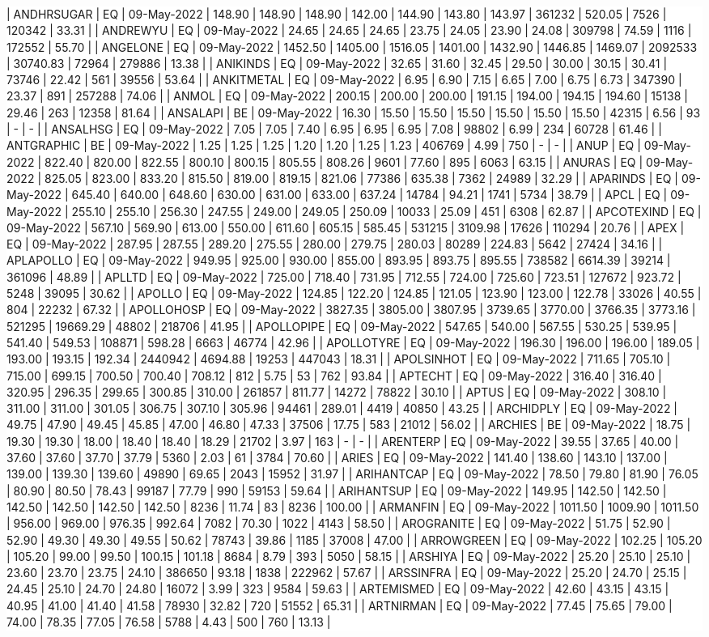 | ANDHRSUGAR | EQ | 09-May-2022 | 148.90 | 148.90 | 148.90 | 142.00 | 144.90 | 143.80 | 143.97 | 361232 | 520.05 | 7526 | 120342 | 33.31 |
| ANDREWYU | EQ | 09-May-2022 | 24.65 | 24.65 | 24.65 | 23.75 | 24.05 | 23.90 | 24.08 | 309798 | 74.59 | 1116 | 172552 | 55.70 |
| ANGELONE | EQ | 09-May-2022 | 1452.50 | 1405.00 | 1516.05 | 1401.00 | 1432.90 | 1446.85 | 1469.07 | 2092533 | 30740.83 | 72964 | 279886 | 13.38 |
| ANIKINDS | EQ | 09-May-2022 | 32.65 | 31.60 | 32.45 | 29.50 | 30.00 | 30.15 | 30.41 | 73746 | 22.42 | 561 | 39556 | 53.64 |
| ANKITMETAL | EQ | 09-May-2022 | 6.95 | 6.90 | 7.15 | 6.65 | 7.00 | 6.75 | 6.73 | 347390 | 23.37 | 891 | 257288 | 74.06 |
| ANMOL | EQ | 09-May-2022 | 200.15 | 200.00 | 200.00 | 191.15 | 194.00 | 194.15 | 194.60 | 15138 | 29.46 | 263 | 12358 | 81.64 |
| ANSALAPI | BE | 09-May-2022 | 16.30 | 15.50 | 15.50 | 15.50 | 15.50 | 15.50 | 15.50 | 42315 | 6.56 | 93 | - | - |
| ANSALHSG | EQ | 09-May-2022 | 7.05 | 7.05 | 7.40 | 6.95 | 6.95 | 6.95 | 7.08 | 98802 | 6.99 | 234 | 60728 | 61.46 |
| ANTGRAPHIC | BE | 09-May-2022 | 1.25 | 1.25 | 1.25 | 1.20 | 1.20 | 1.25 | 1.23 | 406769 | 4.99 | 750 | - | - |
| ANUP | EQ | 09-May-2022 | 822.40 | 820.00 | 822.55 | 800.10 | 800.15 | 805.55 | 808.26 | 9601 | 77.60 | 895 | 6063 | 63.15 |
| ANURAS | EQ | 09-May-2022 | 825.05 | 823.00 | 833.20 | 815.50 | 819.00 | 819.15 | 821.06 | 77386 | 635.38 | 7362 | 24989 | 32.29 |
| APARINDS | EQ | 09-May-2022 | 645.40 | 640.00 | 648.60 | 630.00 | 631.00 | 633.00 | 637.24 | 14784 | 94.21 | 1741 | 5734 | 38.79 |
| APCL | EQ | 09-May-2022 | 255.10 | 255.10 | 256.30 | 247.55 | 249.00 | 249.05 | 250.09 | 10033 | 25.09 | 451 | 6308 | 62.87 |
| APCOTEXIND | EQ | 09-May-2022 | 567.10 | 569.90 | 613.00 | 550.00 | 611.60 | 605.15 | 585.45 | 531215 | 3109.98 | 17626 | 110294 | 20.76 |
| APEX | EQ | 09-May-2022 | 287.95 | 287.55 | 289.20 | 275.55 | 280.00 | 279.75 | 280.03 | 80289 | 224.83 | 5642 | 27424 | 34.16 |
| APLAPOLLO | EQ | 09-May-2022 | 949.95 | 925.00 | 930.00 | 855.00 | 893.95 | 893.75 | 895.55 | 738582 | 6614.39 | 39214 | 361096 | 48.89 |
| APLLTD | EQ | 09-May-2022 | 725.00 | 718.40 | 731.95 | 712.55 | 724.00 | 725.60 | 723.51 | 127672 | 923.72 | 5248 | 39095 | 30.62 |
| APOLLO | EQ | 09-May-2022 | 124.85 | 122.20 | 124.85 | 121.05 | 123.90 | 123.00 | 122.78 | 33026 | 40.55 | 804 | 22232 | 67.32 |
| APOLLOHOSP | EQ | 09-May-2022 | 3827.35 | 3805.00 | 3807.95 | 3739.65 | 3770.00 | 3766.35 | 3773.16 | 521295 | 19669.29 | 48802 | 218706 | 41.95 |
| APOLLOPIPE | EQ | 09-May-2022 | 547.65 | 540.00 | 567.55 | 530.25 | 539.95 | 541.40 | 549.53 | 108871 | 598.28 | 6663 | 46774 | 42.96 |
| APOLLOTYRE | EQ | 09-May-2022 | 196.30 | 196.00 | 196.00 | 189.05 | 193.00 | 193.15 | 192.34 | 2440942 | 4694.88 | 19253 | 447043 | 18.31 |
| APOLSINHOT | EQ | 09-May-2022 | 711.65 | 705.10 | 715.00 | 699.15 | 700.50 | 700.40 | 708.12 | 812 | 5.75 | 53 | 762 | 93.84 |
| APTECHT | EQ | 09-May-2022 | 316.40 | 316.40 | 320.95 | 296.35 | 299.65 | 300.85 | 310.00 | 261857 | 811.77 | 14272 | 78822 | 30.10 |
| APTUS | EQ | 09-May-2022 | 308.10 | 311.00 | 311.00 | 301.05 | 306.75 | 307.10 | 305.96 | 94461 | 289.01 | 4419 | 40850 | 43.25 |
| ARCHIDPLY | EQ | 09-May-2022 | 49.75 | 47.90 | 49.45 | 45.85 | 47.00 | 46.80 | 47.33 | 37506 | 17.75 | 583 | 21012 | 56.02 |
| ARCHIES | BE | 09-May-2022 | 18.75 | 19.30 | 19.30 | 18.00 | 18.40 | 18.40 | 18.29 | 21702 | 3.97 | 163 | - | - |
| ARENTERP | EQ | 09-May-2022 | 39.55 | 37.65 | 40.00 | 37.60 | 37.60 | 37.70 | 37.79 | 5360 | 2.03 | 61 | 3784 | 70.60 |
| ARIES | EQ | 09-May-2022 | 141.40 | 138.60 | 143.10 | 137.00 | 139.00 | 139.30 | 139.60 | 49890 | 69.65 | 2043 | 15952 | 31.97 |
| ARIHANTCAP | EQ | 09-May-2022 | 78.50 | 79.80 | 81.90 | 76.05 | 80.90 | 80.50 | 78.43 | 99187 | 77.79 | 990 | 59153 | 59.64 |
| ARIHANTSUP | EQ | 09-May-2022 | 149.95 | 142.50 | 142.50 | 142.50 | 142.50 | 142.50 | 142.50 | 8236 | 11.74 | 83 | 8236 | 100.00 |
| ARMANFIN | EQ | 09-May-2022 | 1011.50 | 1009.90 | 1011.50 | 956.00 | 969.00 | 976.35 | 992.64 | 7082 | 70.30 | 1022 | 4143 | 58.50 |
| AROGRANITE | EQ | 09-May-2022 | 51.75 | 52.90 | 52.90 | 49.30 | 49.30 | 49.55 | 50.62 | 78743 | 39.86 | 1185 | 37008 | 47.00 |
| ARROWGREEN | EQ | 09-May-2022 | 102.25 | 105.20 | 105.20 | 99.00 | 99.50 | 100.15 | 101.18 | 8684 | 8.79 | 393 | 5050 | 58.15 |
| ARSHIYA | EQ | 09-May-2022 | 25.20 | 25.10 | 25.10 | 23.60 | 23.70 | 23.75 | 24.10 | 386650 | 93.18 | 1838 | 222962 | 57.67 |
| ARSSINFRA | EQ | 09-May-2022 | 25.20 | 24.70 | 25.15 | 24.45 | 25.10 | 24.70 | 24.80 | 16072 | 3.99 | 323 | 9584 | 59.63 |
| ARTEMISMED | EQ | 09-May-2022 | 42.60 | 43.15 | 43.15 | 40.95 | 41.00 | 41.40 | 41.58 | 78930 | 32.82 | 720 | 51552 | 65.31 |
| ARTNIRMAN | EQ | 09-May-2022 | 77.45 | 75.65 | 79.00 | 74.00 | 78.35 | 77.05 | 76.58 | 5788 | 4.43 | 500 | 760 | 13.13 |
